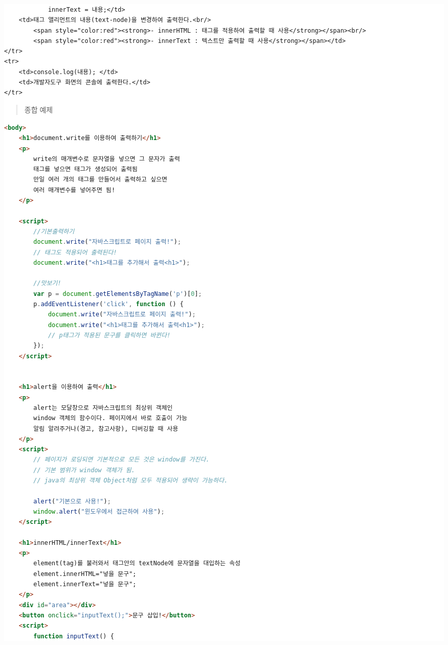                 innerText = 내용;</td>
        <td>태그 앨리먼트의 내용(text-node)을 변경하여 출력한다.<br/>
            <span style="color:red"><strong>- innerHTML : 태그를 적용하여 출력할 때 사용</strong></span><br/>
            <span style="color:red"><strong>- innerText : 텍스트만 출력할 때 사용</strong></span></td>
    </tr>
    <tr>
        <td>console.log(내용); </td>
        <td>개발자도구 화면의 콘솔에 출력한다.</td>
    </tr>
</table>



> 종합 예제

```html
<body>
    <h1>document.write를 이용하여 출력하기</h1>
    <p>
        write의 매개변수로 문자열을 넣으면 그 문자가 출력
        태그를 넣으면 태그가 생성되어 출력됨
        만일 여러 개의 태그를 만들어서 출력하고 싶으면
        여러 매개변수를 넣어주면 됨!
    </p>

    <script>
        //기본출력하기
        document.write("자바스크립트로 페이지 출력!");
        // 태그도 적용되어 출력된다!
        document.write("<h1>태그를 추가해서 출력<h1>");

        //맛보기!
        var p = document.getElementsByTagName('p')[0];
        p.addEventListener('click', function () {
            document.write("자바스크립트로 페이지 출력!");
            document.write("<h1>태그를 추가해서 출력<h1>");
            // p태그가 적용된 문구를 클릭하면 바뀐다!
        });
    </script>


    <h1>alert을 이용하여 출력</h1>
    <p>
        alert는 모달창으로 자바스크립트의 최상위 객체인
        window 객체의 함수이다. 페이지에서 바로 호출이 가능
        알림 알려주거나(경고, 참고사항), 디버깅할 때 사용
    </p>
    <script>
        // 페이지가 로딩되면 기본적으로 모든 것은 window를 가진다.
        // 기본 범위가 window 객체가 됨.
        // java의 최상위 객체 Object처럼 모두 적용되어 생략이 가능하다.

        alert("기본으로 사용!");
        window.alert("윈도우에서 접근하여 사용");
    </script>

    <h1>innerHTML/innerText</h1>
    <p>
        element(tag)를 불러와서 태그안의 textNode에 문자열을 대입하는 속성
        element.innerHTML="넣을 문구";
        element.innerText="넣을 문구";
    </p>
    <div id="area"></div>
    <button onclick="inputText();">문구 삽입!</button>
    <script>
        function inputText() {
```